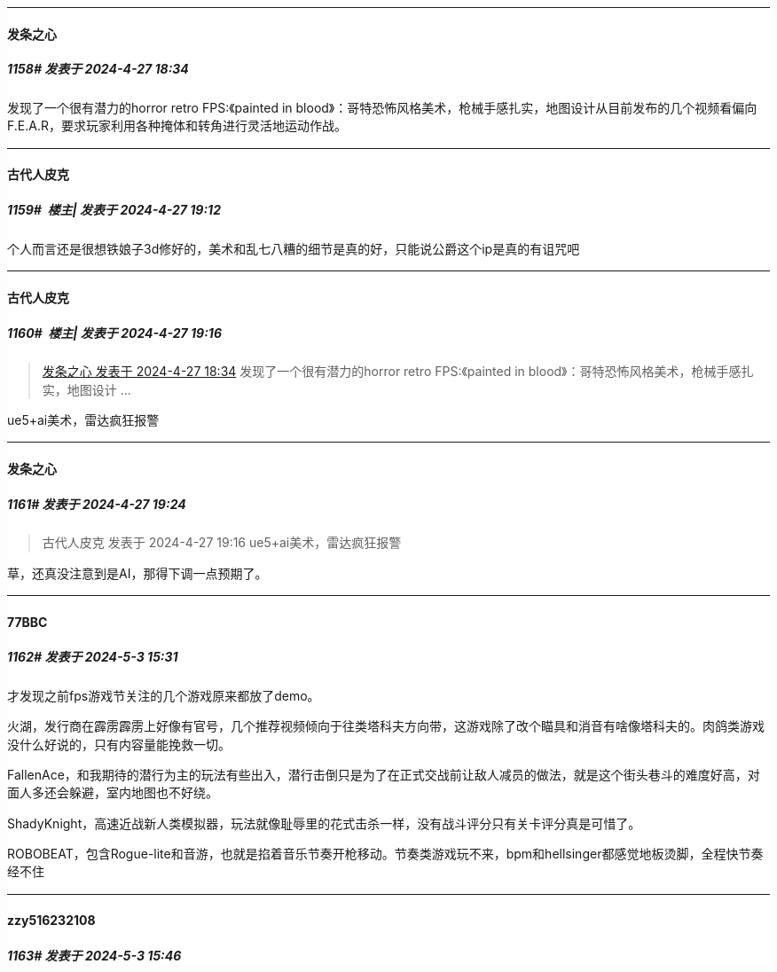 
*****

####  发条之心  
##### 1158#       发表于 2024-4-27 18:34

发现了一个很有潜力的horror retro FPS:《painted in blood》：哥特恐怖风格美术，枪械手感扎实，地图设计从目前发布的几个视频看偏向F.E.A.R，要求玩家利用各种掩体和转角进行灵活地运动作战。


*****

####  古代人皮克  
##### 1159#         楼主| 发表于 2024-4-27 19:12

个人而言还是很想铁娘子3d修好的，美术和乱七八糟的细节是真的好，只能说公爵这个ip是真的有诅咒吧

*****

####  古代人皮克  
##### 1160#         楼主| 发表于 2024-4-27 19:16

<blockquote><a href="httphttps://bbs.saraba1st.com/2b/forum.php?mod=redirect&amp;goto=findpost&amp;pid=64739029&amp;ptid=2062303" target="_blank">发条之心 发表于 2024-4-27 18:34</a>
发现了一个很有潜力的horror retro FPS:《painted in blood》：哥特恐怖风格美术，枪械手感扎实，地图设计 ...</blockquote>
ue5+ai美术，雷达疯狂报警


*****

####  发条之心  
##### 1161#       发表于 2024-4-27 19:24

<blockquote>古代人皮克 发表于 2024-4-27 19:16
ue5+ai美术，雷达疯狂报警</blockquote>
草，还真没注意到是AI，那得下调一点预期了。

*****

####  77BBC  
##### 1162#       发表于 2024-5-3 15:31

才发现之前fps游戏节关注的几个游戏原来都放了demo。

火湖，发行商在霹雳霹雳上好像有官号，几个推荐视频倾向于往类塔科夫方向带，这游戏除了改个瞄具和消音有啥像塔科夫的。肉鸽类游戏没什么好说的，只有内容量能挽救一切。

FallenAce，和我期待的潜行为主的玩法有些出入，潜行击倒只是为了在正式交战前让敌人减员的做法，就是这个街头巷斗的难度好高，对面人多还会躲避，室内地图也不好绕。

ShadyKnight，高速近战新人类模拟器，玩法就像耻辱里的花式击杀一样，没有战斗评分只有关卡评分真是可惜了。

ROBOBEAT，包含Rogue-lite和音游，也就是掐着音乐节奏开枪移动。节奏类游戏玩不来，bpm和hellsinger都感觉地板烫脚，全程快节奏经不住


*****

####  zzy516232108  
##### 1163#       发表于 2024-5-3 15:46
